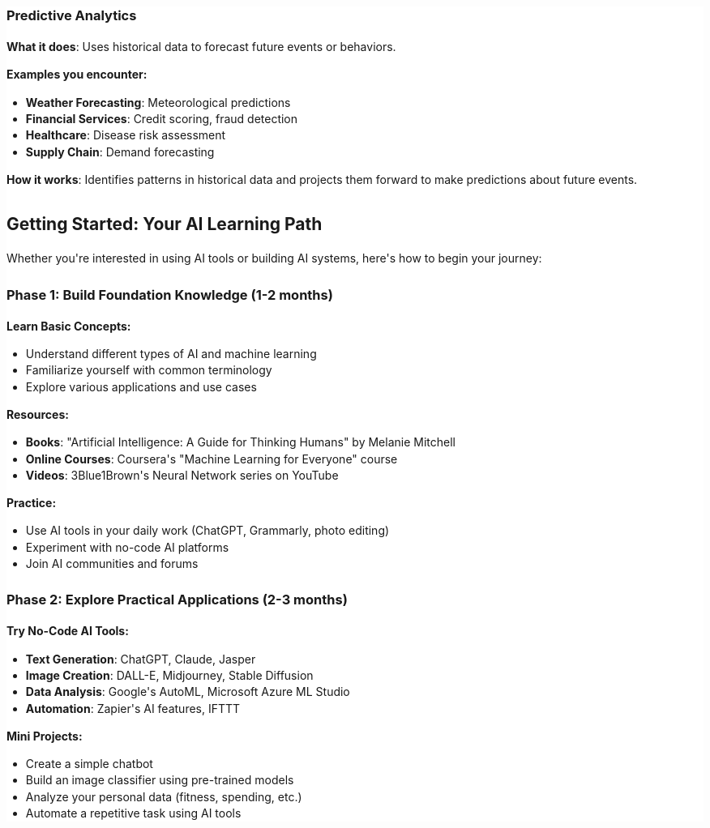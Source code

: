 ### Predictive Analytics

**What it does**: Uses historical data to forecast future events or behaviors.

**Examples you encounter:**

- **Weather Forecasting**: Meteorological predictions
- **Financial Services**: Credit scoring, fraud detection
- **Healthcare**: Disease risk assessment
- **Supply Chain**: Demand forecasting

**How it works**: Identifies patterns in historical data and projects them forward to make predictions about future
events.

## Getting Started: Your AI Learning Path

Whether you're interested in using AI tools or building AI systems, here's how to begin your journey:

### Phase 1: Build Foundation Knowledge (1-2 months)

**Learn Basic Concepts:**

- Understand different types of AI and machine learning
- Familiarize yourself with common terminology
- Explore various applications and use cases

**Resources:**

- **Books**: "Artificial Intelligence: A Guide for Thinking Humans" by Melanie Mitchell
- **Online Courses**: Coursera's "Machine Learning for Everyone" course
- **Videos**: 3Blue1Brown's Neural Network series on YouTube

**Practice:**

- Use AI tools in your daily work (ChatGPT, Grammarly, photo editing)
- Experiment with no-code AI platforms
- Join AI communities and forums

### Phase 2: Explore Practical Applications (2-3 months)

**Try No-Code AI Tools:**

- **Text Generation**: ChatGPT, Claude, Jasper
- **Image Creation**: DALL-E, Midjourney, Stable Diffusion
- **Data Analysis**: Google's AutoML, Microsoft Azure ML Studio
- **Automation**: Zapier's AI features, IFTTT

**Mini Projects:**

- Create a simple chatbot
- Build an image classifier using pre-trained models
- Analyze your personal data (fitness, spending, etc.)
- Automate a repetitive task using AI tools
